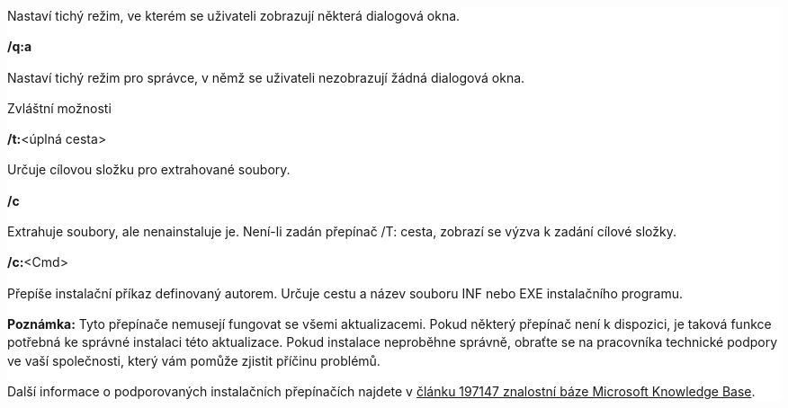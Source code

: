 Nastaví tichý režim, ve kterém se uživateli zobrazují některá dialogová okna.
</td></tr>
<tr>

<td colspan="2" style="border:1px solid black;">

**/q:a**
</td>
<td colspan="2" style="border:1px solid black;">

Nastaví tichý režim pro správce, v němž se uživateli nezobrazují žádná dialogová okna.
</td></tr>
<tr>

<th colspan="2" style="border:1px solid black;">

Zvláštní možnosti
</th></tr>
<tr>

<td colspan="2" style="border:1px solid black;">

**/t:**&lt;úplná cesta&gt;
</td>
<td colspan="2" style="border:1px solid black;">

Určuje cílovou složku pro extrahované soubory.
</td></tr>
<tr>

<td colspan="2" style="border:1px solid black;">

**/c**
</td>
<td colspan="2" style="border:1px solid black;">

Extrahuje soubory, ale nenainstaluje je. Není-li zadán přepínač /T: cesta, zobrazí se výzva k zadání cílové složky.
</td></tr>
<tr>

<td colspan="2" style="border:1px solid black;">

**/c:**&lt;Cmd&gt;
</td>
<td colspan="2" style="border:1px solid black;">

Přepíše instalační příkaz definovaný autorem. Určuje cestu a název souboru INF nebo EXE instalačního programu.
</td></tr>
</table>

**Poznámka:** Tyto přepínače nemusejí fungovat se všemi aktualizacemi. Pokud některý přepínač není k dispozici, je taková funkce potřebná ke správné instalaci této aktualizace. Pokud instalace neproběhne správně, obraťte se na pracovníka technické podpory ve vaší společnosti, který vám pomůže zjistit příčinu problémů.

Další informace o podporovaných instalačních přepínačích najdete v [článku 197147 znalostní báze Microsoft Knowledge Base](http://support.microsoft.com/kb/197147).
